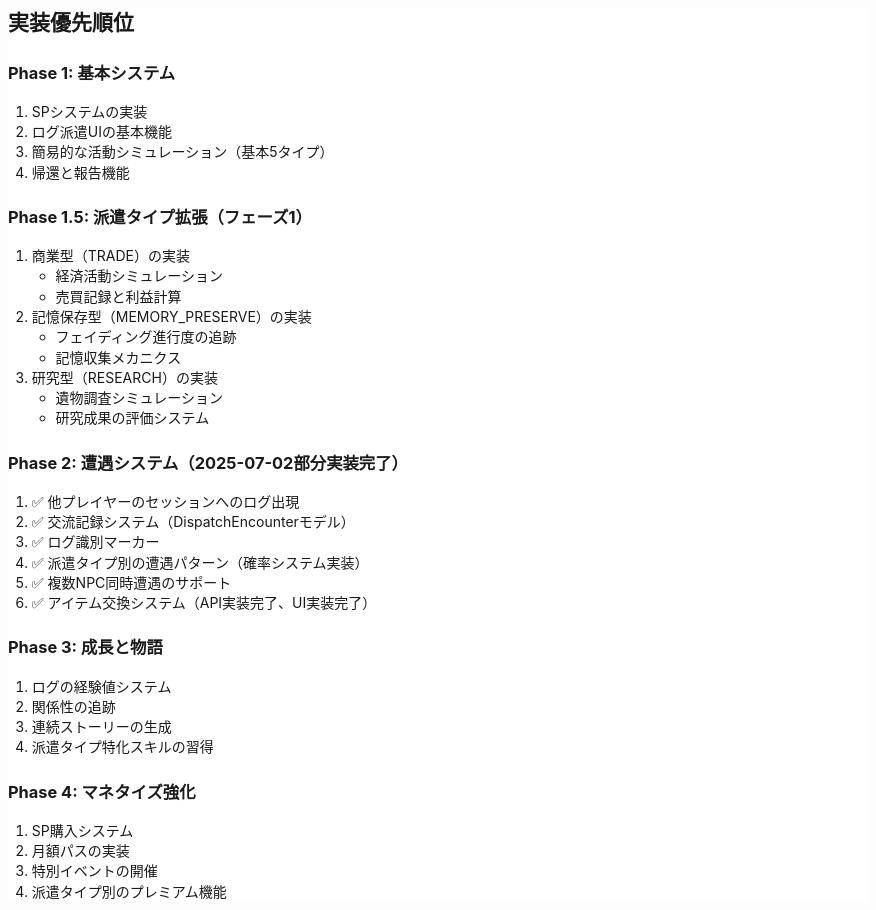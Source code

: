 ## 実装優先順位

### Phase 1: 基本システム
1. SPシステムの実装
2. ログ派遣UIの基本機能
3. 簡易的な活動シミュレーション（基本5タイプ）
4. 帰還と報告機能

### Phase 1.5: 派遣タイプ拡張（フェーズ1）
1. 商業型（TRADE）の実装
   - 経済活動シミュレーション
   - 売買記録と利益計算
2. 記憶保存型（MEMORY_PRESERVE）の実装
   - フェイディング進行度の追跡
   - 記憶収集メカニクス
3. 研究型（RESEARCH）の実装
   - 遺物調査シミュレーション
   - 研究成果の評価システム

### Phase 2: 遭遇システム（2025-07-02部分実装完了）
1. ✅ 他プレイヤーのセッションへのログ出現
2. ✅ 交流記録システム（DispatchEncounterモデル）
3. ✅ ログ識別マーカー
4. ✅ 派遣タイプ別の遭遇パターン（確率システム実装）
5. ✅ 複数NPC同時遭遇のサポート
6. ✅ アイテム交換システム（API実装完了、UI実装完了）

### Phase 3: 成長と物語
1. ログの経験値システム
2. 関係性の追跡
3. 連続ストーリーの生成
4. 派遣タイプ特化スキルの習得

### Phase 4: マネタイズ強化
1. SP購入システム
2. 月額パスの実装
3. 特別イベントの開催
4. 派遣タイプ別のプレミアム機能